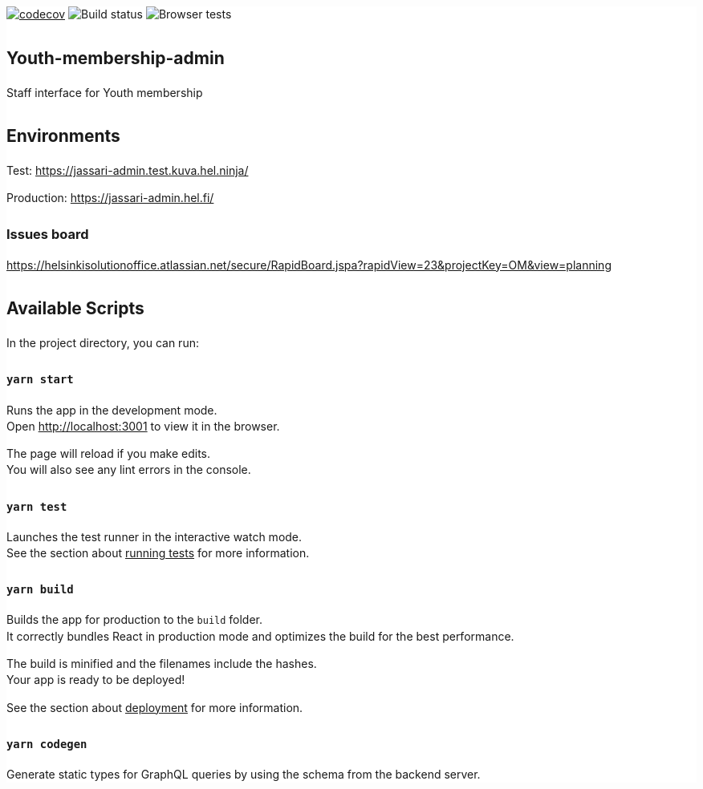[![codecov](https://codecov.io/gh/City-of-Helsinki/youth-membership-admin-ui/branch/develop/graph/badge.svg)](https://codecov.io/gh/City-of-Helsinki/youth-membership-admin-ui)
![Build status](https://github.com/City-of-Helsinki/youth-membership-admin-ui/workflows/CI/badge.svg?branch=develop)
![Browser tests](https://github.com/City-of-Helsinki/youth-membership-admin-ui/workflows/Browser%20tests/badge.svg?branch=develop)

## Youth-membership-admin
Staff interface for Youth membership

## Environments

Test: https://jassari-admin.test.kuva.hel.ninja/

Production: https://jassari-admin.hel.fi/

### Issues board

https://helsinkisolutionoffice.atlassian.net/secure/RapidBoard.jspa?rapidView=23&projectKey=OM&view=planning

## Available Scripts

In the project directory, you can run:

### `yarn start`

Runs the app in the development mode.  
Open [http://localhost:3001](http://localhost:3001) to view it in the browser.

The page will reload if you make edits.<br />
You will also see any lint errors in the console.

### `yarn test`

Launches the test runner in the interactive watch mode.<br />
See the section about [running tests](https://facebook.github.io/create-react-app/docs/running-tests) for more information.

### `yarn build`

Builds the app for production to the `build` folder.<br />
It correctly bundles React in production mode and optimizes the build for the best performance.

The build is minified and the filenames include the hashes.<br />
Your app is ready to be deployed!

See the section about [deployment](https://facebook.github.io/create-react-app/docs/deployment) for more information.

### `yarn codegen`

Generate static types for GraphQL queries by using the schema from the backend server.
